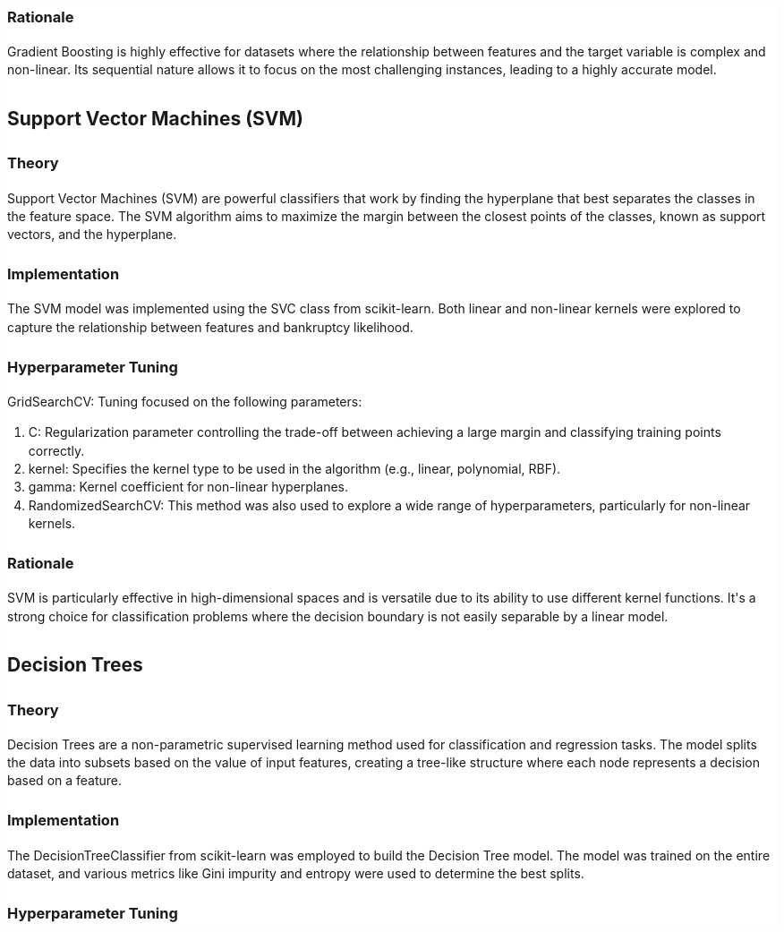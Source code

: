 ### Rationale

Gradient Boosting is highly effective for datasets where the relationship between features and the target variable is complex and non-linear. Its sequential nature allows it to focus on the most challenging instances, leading to a highly accurate model.

## Support Vector Machines (SVM)

### Theory

Support Vector Machines (SVM) are powerful classifiers that work by finding the hyperplane that best separates the classes in the feature space. The SVM algorithm aims to maximize the margin between the closest points of the classes, known as support vectors, and the hyperplane.

### Implementation

The SVM model was implemented using the SVC class from scikit-learn. Both linear and non-linear kernels were explored to capture the relationship between features and bankruptcy likelihood.

### Hyperparameter Tuning

GridSearchCV: Tuning focused on the following parameters:

1. C: Regularization parameter controlling the trade-off between achieving a large margin and classifying training points correctly.
2. kernel: Specifies the kernel type to be used in the algorithm (e.g., linear, polynomial, RBF).
3. gamma: Kernel coefficient for non-linear hyperplanes.
4. RandomizedSearchCV: This method was also used to explore a wide range of hyperparameters, particularly for non-linear kernels.

### Rationale

SVM is particularly effective in high-dimensional spaces and is versatile due to its ability to use different kernel functions. It's a strong choice for classification problems where the decision boundary is not easily separable by a linear model.

## Decision Trees

### Theory

Decision Trees are a non-parametric supervised learning method used for classification and regression tasks. The model splits the data into subsets based on the value of input features, creating a tree-like structure where each node represents a decision based on a feature.

### Implementation

The DecisionTreeClassifier from scikit-learn was employed to build the Decision Tree model. The model was trained on the entire dataset, and various metrics like Gini impurity and entropy were used to determine the best splits.

### Hyperparameter Tuning
